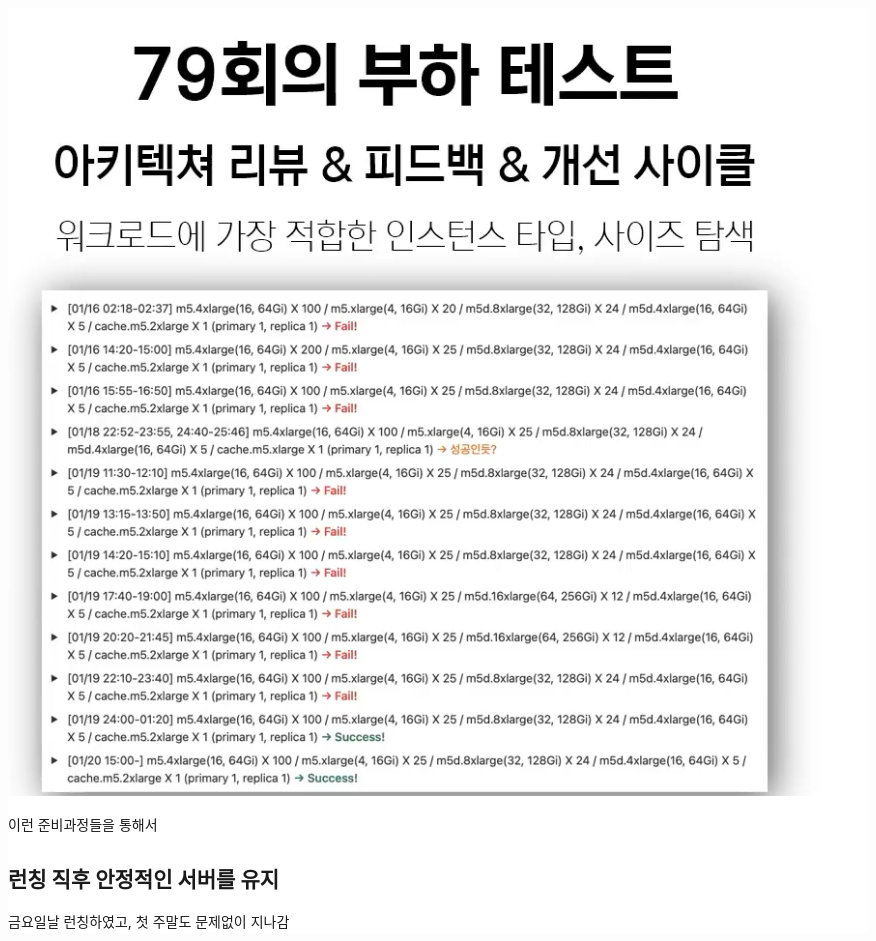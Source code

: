 ![image.png](/images/cookierun/image%203.png)

이런 준비과정들을 통해서 

## 런칭 직후 안정적인 서버를 유지

금요일날 런칭하였고, 첫 주말도 문제없이 지나감
